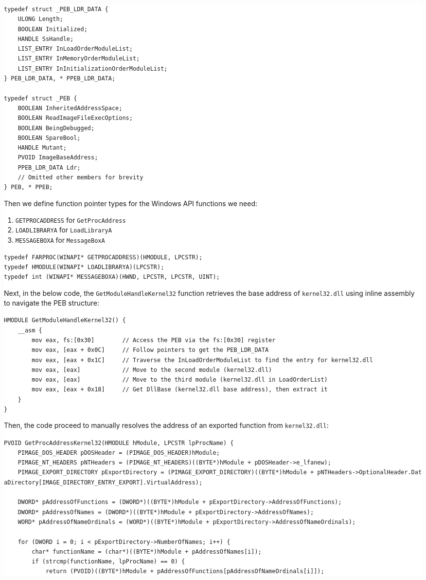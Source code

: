 ```
typedef struct _PEB_LDR_DATA {
    ULONG Length;
    BOOLEAN Initialized;
    HANDLE SsHandle;
    LIST_ENTRY InLoadOrderModuleList;
    LIST_ENTRY InMemoryOrderModuleList;
    LIST_ENTRY InInitializationOrderModuleList;
} PEB_LDR_DATA, * PPEB_LDR_DATA;

typedef struct _PEB {
    BOOLEAN InheritedAddressSpace;
    BOOLEAN ReadImageFileExecOptions;
    BOOLEAN BeingDebugged;
    BOOLEAN SpareBool;
    HANDLE Mutant;
    PVOID ImageBaseAddress;
    PPEB_LDR_DATA Ldr;
    // Omitted other members for brevity
} PEB, * PPEB;
```
Then we define function pointer types for the Windows API functions we need: 
1. `GETPROCADDRESS` for `GetProcAddress`
2. `LOADLIBRARYA` for `LoadLibraryA`
3. `MESSAGEBOXA` for `MessageBoxA`

```
typedef FARPROC(WINAPI* GETPROCADDRESS)(HMODULE, LPCSTR);
typedef HMODULE(WINAPI* LOADLIBRARYA)(LPCSTR);
typedef int (WINAPI* MESSAGEBOXA)(HWND, LPCSTR, LPCSTR, UINT);
```

Next, in the below code, the `GetModuleHandleKernel32` function retrieves the base address of `kernel32.dll` using inline assembly to navigate the PEB structure:
```
HMODULE GetModuleHandleKernel32() {
    __asm {
        mov eax, fs:[0x30]        // Access the PEB via the fs:[0x30] register
        mov eax, [eax + 0x0C]     // Follow pointers to get the PEB_LDR_DATA
        mov eax, [eax + 0x1C]     // Traverse the InLoadOrderModuleList to find the entry for kernel32.dll
        mov eax, [eax]            // Move to the second module (kernel32.dll)
        mov eax, [eax]            // Move to the third module (kernel32.dll in LoadOrderList)
        mov eax, [eax + 0x18]     // Get DllBase (kernel32.dll base address), then extract it
    }
}
```

Then, the code proceed to manually resolves the address of an exported function from `kernel32.dll`:
```
PVOID GetProcAddressKernel32(HMODULE hModule, LPCSTR lpProcName) {
    PIMAGE_DOS_HEADER pDOSHeader = (PIMAGE_DOS_HEADER)hModule;
    PIMAGE_NT_HEADERS pNTHeaders = (PIMAGE_NT_HEADERS)((BYTE*)hModule + pDOSHeader->e_lfanew);
    PIMAGE_EXPORT_DIRECTORY pExportDirectory = (PIMAGE_EXPORT_DIRECTORY)((BYTE*)hModule + pNTHeaders->OptionalHeader.DataDirectory[IMAGE_DIRECTORY_ENTRY_EXPORT].VirtualAddress);

    DWORD* pAddressOfFunctions = (DWORD*)((BYTE*)hModule + pExportDirectory->AddressOfFunctions);
    DWORD* pAddressOfNames = (DWORD*)((BYTE*)hModule + pExportDirectory->AddressOfNames);
    WORD* pAddressOfNameOrdinals = (WORD*)((BYTE*)hModule + pExportDirectory->AddressOfNameOrdinals);

    for (DWORD i = 0; i < pExportDirectory->NumberOfNames; i++) {
        char* functionName = (char*)((BYTE*)hModule + pAddressOfNames[i]);
        if (strcmp(functionName, lpProcName) == 0) {
            return (PVOID)((BYTE*)hModule + pAddressOfFunctions[pAddressOfNameOrdinals[i]]);
```